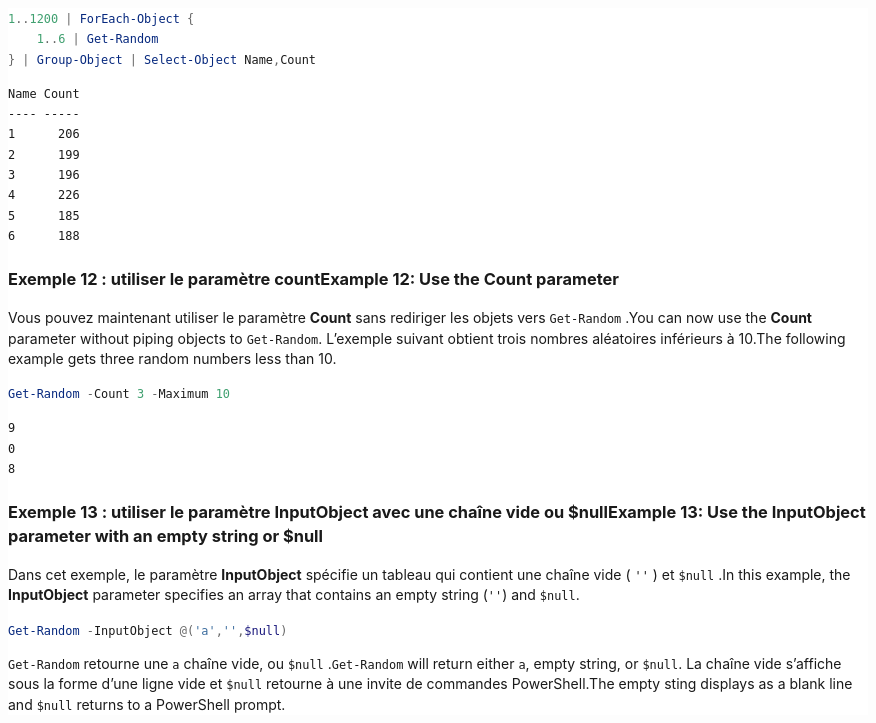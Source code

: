 ```powershell
1..1200 | ForEach-Object {
    1..6 | Get-Random
} | Group-Object | Select-Object Name,Count
```

```Output
Name Count
---- -----
1      206
2      199
3      196
4      226
5      185
6      188
```

### <span data-ttu-id="88172-144">Exemple 12 : utiliser le paramètre count</span><span class="sxs-lookup"><span data-stu-id="88172-144">Example 12: Use the Count parameter</span></span>

<span data-ttu-id="88172-145">Vous pouvez maintenant utiliser le paramètre **Count** sans rediriger les objets vers `Get-Random` .</span><span class="sxs-lookup"><span data-stu-id="88172-145">You can now use the **Count** parameter without piping objects to `Get-Random`.</span></span>
<span data-ttu-id="88172-146">L’exemple suivant obtient trois nombres aléatoires inférieurs à 10.</span><span class="sxs-lookup"><span data-stu-id="88172-146">The following example gets three random numbers less than 10.</span></span>

```powershell
Get-Random -Count 3 -Maximum 10
```

```Output
9
0
8
```

### <span data-ttu-id="88172-147">Exemple 13 : utiliser le paramètre InputObject avec une chaîne vide ou $null</span><span class="sxs-lookup"><span data-stu-id="88172-147">Example 13: Use the InputObject parameter with an empty string or $null</span></span>

<span data-ttu-id="88172-148">Dans cet exemple, le paramètre **InputObject** spécifie un tableau qui contient une chaîne vide ( `''` ) et `$null` .</span><span class="sxs-lookup"><span data-stu-id="88172-148">In this example, the **InputObject** parameter specifies an array that contains an empty string (`''`) and `$null`.</span></span>

```powershell
Get-Random -InputObject @('a','',$null)
```

<span data-ttu-id="88172-149">`Get-Random` retourne une `a` chaîne vide, ou `$null` .</span><span class="sxs-lookup"><span data-stu-id="88172-149">`Get-Random` will return either `a`, empty string, or `$null`.</span></span> <span data-ttu-id="88172-150">La chaîne vide s’affiche sous la forme d’une ligne vide et `$null` retourne à une invite de commandes PowerShell.</span><span class="sxs-lookup"><span data-stu-id="88172-150">The empty sting displays as a blank line and `$null` returns to a PowerShell prompt.</span></span>
